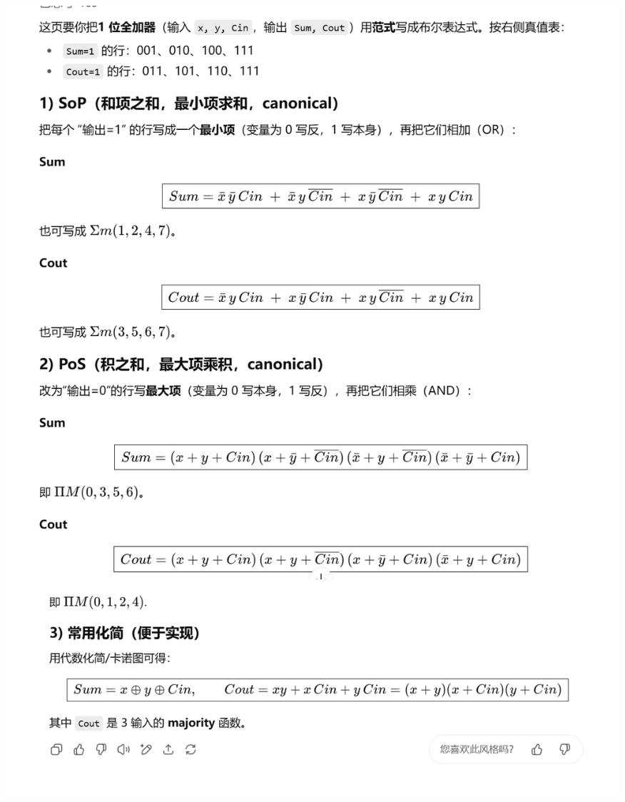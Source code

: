 ![image-20250908121953123](reademe.assets/image-20250908121953123.png)

![image-20250908122003644](reademe.assets/image-20250908122003644.png)
